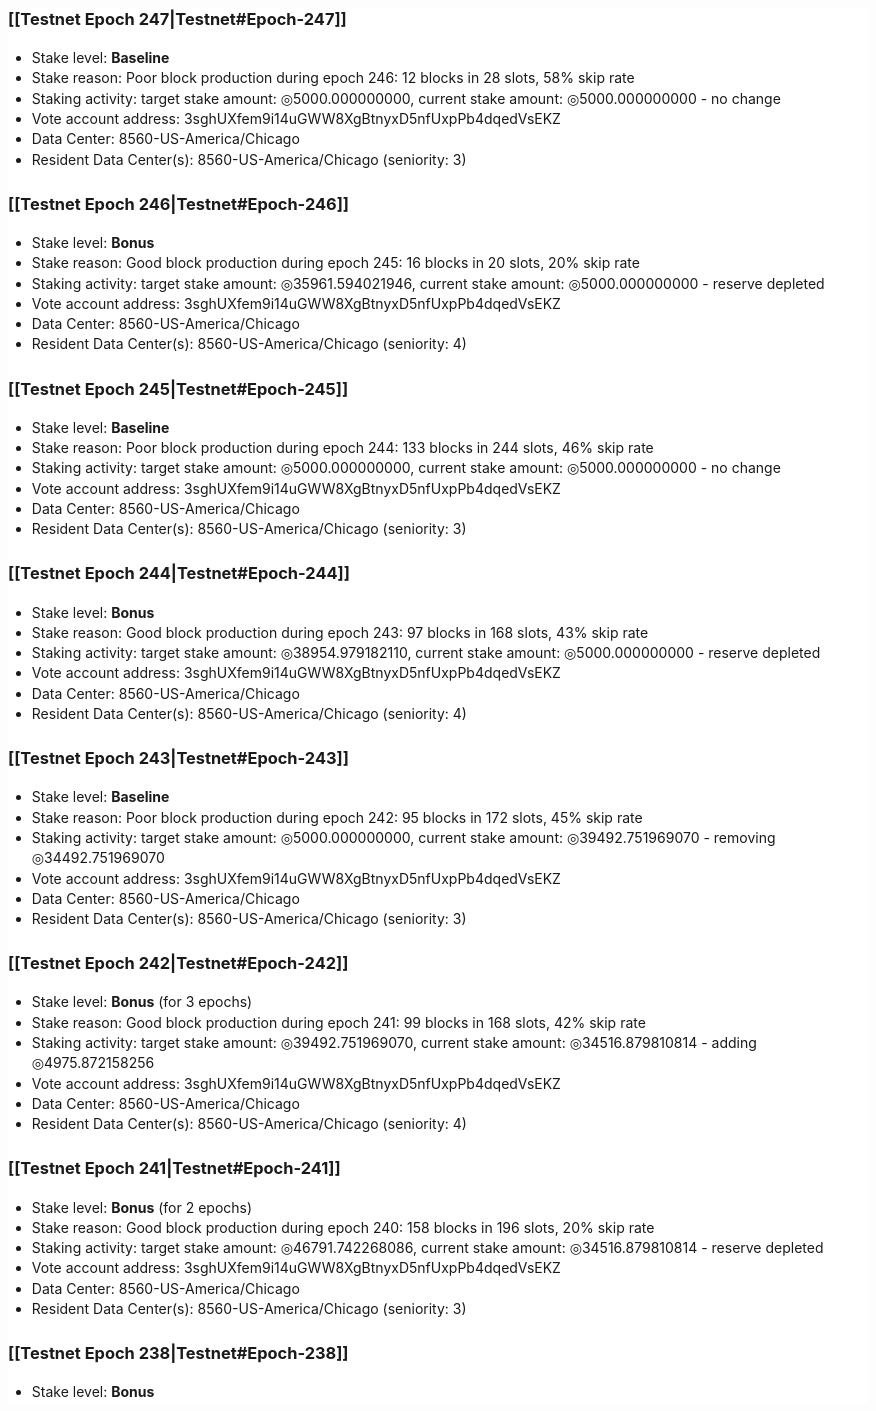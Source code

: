### [[Testnet Epoch 247|Testnet#Epoch-247]]
* Stake level: **Baseline**
* Stake reason: Poor block production during epoch 246: 12 blocks in 28 slots, 58% skip rate
* Staking activity: target stake amount: ◎5000.000000000, current stake amount: ◎5000.000000000 - no change
* Vote account address: 3sghUXfem9i14uGWW8XgBtnyxD5nfUxpPb4dqedVsEKZ
* Data Center: 8560-US-America/Chicago
* Resident Data Center(s): 8560-US-America/Chicago (seniority: 3)
### [[Testnet Epoch 246|Testnet#Epoch-246]]
* Stake level: **Bonus**
* Stake reason: Good block production during epoch 245: 16 blocks in 20 slots, 20% skip rate
* Staking activity: target stake amount: ◎35961.594021946, current stake amount: ◎5000.000000000 - reserve depleted
* Vote account address: 3sghUXfem9i14uGWW8XgBtnyxD5nfUxpPb4dqedVsEKZ
* Data Center: 8560-US-America/Chicago
* Resident Data Center(s): 8560-US-America/Chicago (seniority: 4)
### [[Testnet Epoch 245|Testnet#Epoch-245]]
* Stake level: **Baseline**
* Stake reason: Poor block production during epoch 244: 133 blocks in 244 slots, 46% skip rate
* Staking activity: target stake amount: ◎5000.000000000, current stake amount: ◎5000.000000000 - no change
* Vote account address: 3sghUXfem9i14uGWW8XgBtnyxD5nfUxpPb4dqedVsEKZ
* Data Center: 8560-US-America/Chicago
* Resident Data Center(s): 8560-US-America/Chicago (seniority: 3)
### [[Testnet Epoch 244|Testnet#Epoch-244]]
* Stake level: **Bonus**
* Stake reason: Good block production during epoch 243: 97 blocks in 168 slots, 43% skip rate
* Staking activity: target stake amount: ◎38954.979182110, current stake amount: ◎5000.000000000 - reserve depleted
* Vote account address: 3sghUXfem9i14uGWW8XgBtnyxD5nfUxpPb4dqedVsEKZ
* Data Center: 8560-US-America/Chicago
* Resident Data Center(s): 8560-US-America/Chicago (seniority: 4)
### [[Testnet Epoch 243|Testnet#Epoch-243]]
* Stake level: **Baseline**
* Stake reason: Poor block production during epoch 242: 95 blocks in 172 slots, 45% skip rate
* Staking activity: target stake amount: ◎5000.000000000, current stake amount: ◎39492.751969070 - removing ◎34492.751969070
* Vote account address: 3sghUXfem9i14uGWW8XgBtnyxD5nfUxpPb4dqedVsEKZ
* Data Center: 8560-US-America/Chicago
* Resident Data Center(s): 8560-US-America/Chicago (seniority: 3)
### [[Testnet Epoch 242|Testnet#Epoch-242]]
* Stake level: **Bonus** (for 3 epochs)
* Stake reason: Good block production during epoch 241: 99 blocks in 168 slots, 42% skip rate
* Staking activity: target stake amount: ◎39492.751969070, current stake amount: ◎34516.879810814 - adding ◎4975.872158256
* Vote account address: 3sghUXfem9i14uGWW8XgBtnyxD5nfUxpPb4dqedVsEKZ
* Data Center: 8560-US-America/Chicago
* Resident Data Center(s): 8560-US-America/Chicago (seniority: 4)
### [[Testnet Epoch 241|Testnet#Epoch-241]]
* Stake level: **Bonus** (for 2 epochs)
* Stake reason: Good block production during epoch 240: 158 blocks in 196 slots, 20% skip rate
* Staking activity: target stake amount: ◎46791.742268086, current stake amount: ◎34516.879810814 - reserve depleted
* Vote account address: 3sghUXfem9i14uGWW8XgBtnyxD5nfUxpPb4dqedVsEKZ
* Data Center: 8560-US-America/Chicago
* Resident Data Center(s): 8560-US-America/Chicago (seniority: 3)
### [[Testnet Epoch 238|Testnet#Epoch-238]]
* Stake level: **Bonus**